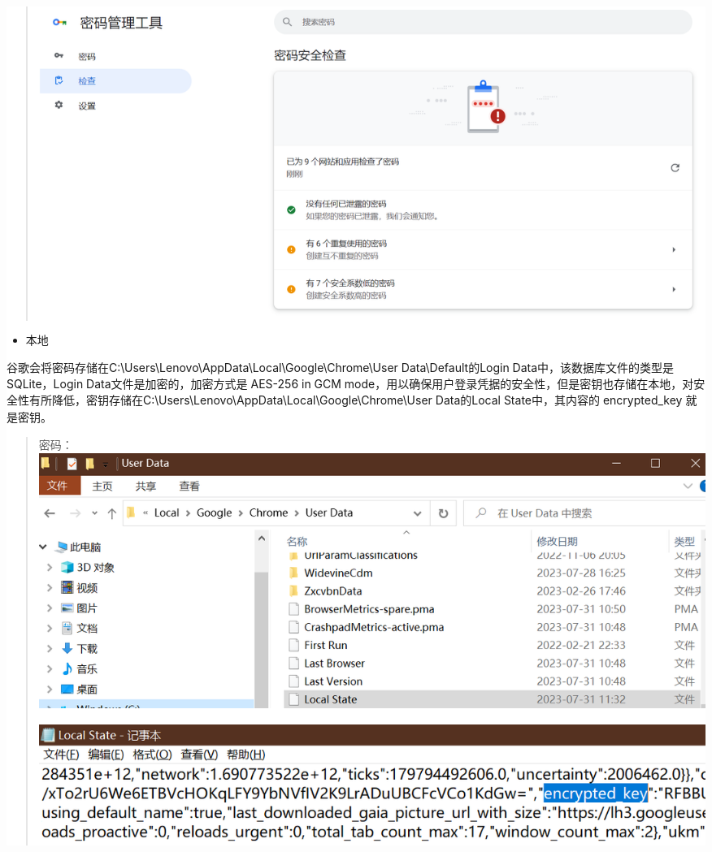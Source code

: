 > ![image](./image/5680686a-1d2b-4953-b680-fe9a3e6e7ae6.png)

- 本地

谷歌会将密码存储在C:\Users\Lenovo\AppData\Local\Google\Chrome\User Data\Default的Login Data中，该数据库文件的类型是 SQLite，Login Data文件是加密的，加密方式是 AES-256 in GCM mode，用以确保用户登录凭据的安全性，但是密钥也存储在本地，对安全性有所降低，密钥存储在C:\Users\Lenovo\AppData\Local\Google\Chrome\User Data的Local State中，其内容的 encrypted_key 就是密钥。

> 密码：
> ![image](./image/f3a39ff6-2d7a-4ae8-b21a-d7a75d2cfd1c.png)
>
> ![image](./image/d3ffe801-9164-4817-b9e9-a0beb8406c13.png)
